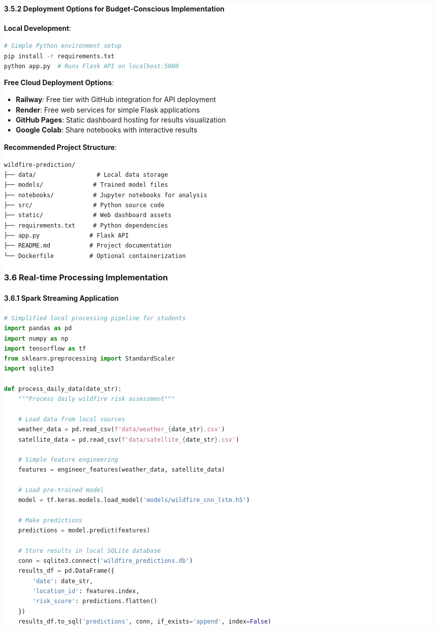 #### 3.5.2 Deployment Options for Budget-Conscious Implementation

**Local Development**:
```bash
# Simple Python environment setup
pip install -r requirements.txt
python app.py  # Runs Flask API on localhost:5000
```

**Free Cloud Deployment Options**:
- **Railway**: Free tier with GitHub integration for API deployment
- **Render**: Free web services for simple Flask applications  
- **GitHub Pages**: Static dashboard hosting for results visualization
- **Google Colab**: Share notebooks with interactive results

**Recommended Project Structure**:
```
wildfire-prediction/
├── data/                 # Local data storage
├── models/              # Trained model files
├── notebooks/           # Jupyter notebooks for analysis
├── src/                 # Python source code
├── static/              # Web dashboard assets
├── requirements.txt     # Python dependencies
├── app.py              # Flask API
├── README.md           # Project documentation
└── Dockerfile          # Optional containerization
```

### 3.6 Real-time Processing Implementation

#### 3.6.1 Spark Streaming Application

```python
# Simplified local processing pipeline for students
import pandas as pd
import numpy as np
import tensorflow as tf
from sklearn.preprocessing import StandardScaler
import sqlite3

def process_daily_data(date_str):
    """Process daily wildfire risk assessment"""
    
    # Load data from local sources
    weather_data = pd.read_csv(f'data/weather_{date_str}.csv')
    satellite_data = pd.read_csv(f'data/satellite_{date_str}.csv')
    
    # Simple feature engineering
    features = engineer_features(weather_data, satellite_data)
    
    # Load pre-trained model
    model = tf.keras.models.load_model('models/wildfire_cnn_lstm.h5')
    
    # Make predictions
    predictions = model.predict(features)
    
    # Store results in local SQLite database
    conn = sqlite3.connect('wildfire_predictions.db')
    results_df = pd.DataFrame({
        'date': date_str,
        'location_id': features.index,
        'risk_score': predictions.flatten()
    })
    results_df.to_sql('predictions', conn, if_exists='append', index=False)
```